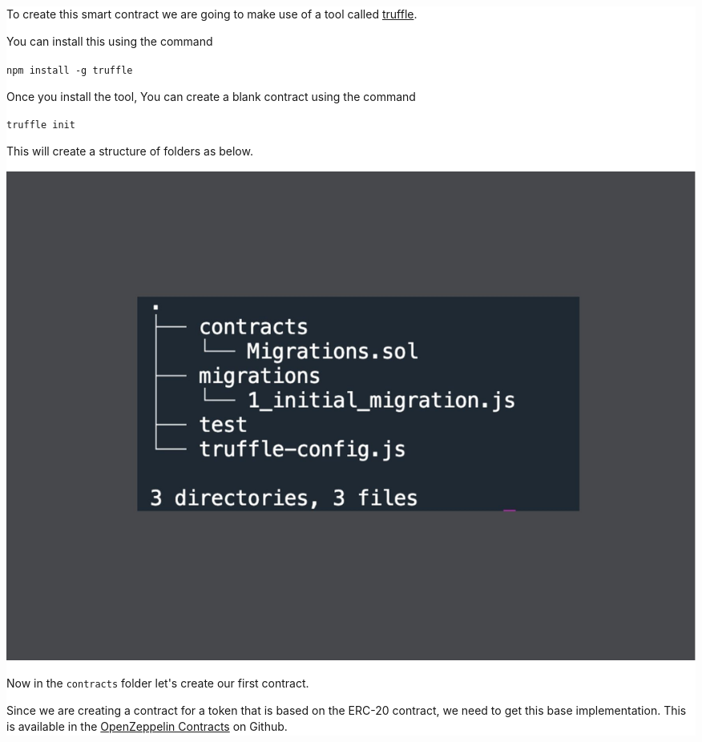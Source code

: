 To create this smart contract we are going to make use of a tool called [truffle](https://trufflesuite.com/docs/truffle/quickstart.html).

You can install this using the command

```shell
npm install -g truffle
```

Once you install the tool, You can create a blank contract using the command

```shell
truffle init
```

This will create a structure of folders as below.

![truffle project](/static/images/2022/create-cryptocurrency-token-ethereum/folder-structure.jpg)

Now in the `contracts` folder let's create our first contract.

Since we are creating a contract for a token that is based on the ERC-20 contract, we need to get this base implementation. This is available in the [OpenZeppelin Contracts](https://github.com/OpenZeppelin/openzeppelin-contracts) on Github.
